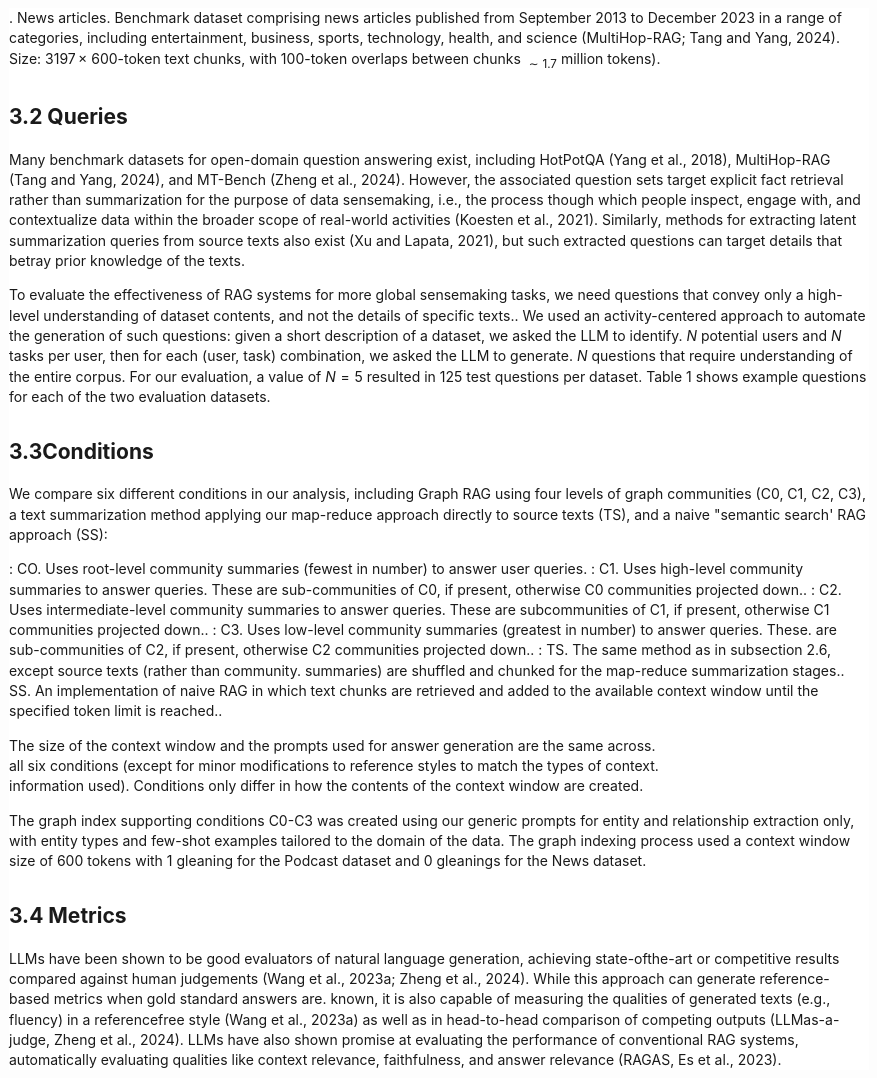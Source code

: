 . News articles.  Benchmark dataset comprising news articles published from September 2013 to December 2023 in a range of categories, including entertainment, business, sports, technology, health, and science (MultiHop-RAG; Tang and Yang, 2024). Size: $3197\,\times$ 600-token text chunks, with 100-token overlaps between chunks $_{\sim1.7}$ million tokens).  

## 3.2 Queries  

Many benchmark datasets for open-domain question answering exist, including HotPotQA (Yang et al., 2018), MultiHop-RAG (Tang and Yang, 2024), and MT-Bench (Zheng et al., 2024). However, the associated question sets target explicit fact retrieval rather than summarization for the purpose of data sensemaking, i.e., the process though which people inspect, engage with, and contextualize data within the broader scope of real-world activities (Koesten et al., 2021). Similarly, methods for extracting latent summarization queries from source texts also exist (Xu and Lapata, 2021), but such extracted questions can target details that betray prior knowledge of the texts.  

To evaluate the effectiveness of RAG systems for more global sensemaking tasks, we need questions that convey only a high-level understanding of dataset contents, and not the details of specific texts.. We used an activity-centered approach to automate the generation of such questions: given a short description of a dataset, we asked the LLM to identify. $N$ potential users and $N$ tasks per user, then for each (user, task) combination, we asked the LLM to generate. $N$ questions that require understanding of the entire corpus. For our evaluation, a value of $N=5$ resulted in 125 test questions per dataset. Table 1 shows example questions for each of the two evaluation datasets.  

## 3.3Conditions  

We compare six different conditions in our analysis, including Graph RAG using four levels of graph communities (C0, C1, C2, C3), a text summarization method applying our map-reduce approach directly to source texts (TS), and a naive "semantic search' RAG approach (SS):  

: CO. Uses root-level community summaries (fewest in number) to answer user queries. : C1. Uses high-level community summaries to answer queries. These are sub-communities of C0, if present, otherwise C0 communities projected down.. : C2. Uses intermediate-level community summaries to answer queries. These are subcommunities of C1, if present, otherwise C1 communities projected down.. : C3. Uses low-level community summaries (greatest in number) to answer queries. These. are sub-communities of C2, if present, otherwise C2 communities projected down.. : TS. The same method as in subsection 2.6, except source texts (rather than community. summaries) are shuffled and chunked for the map-reduce summarization stages.. SS. An implementation of naive RAG in which text chunks are retrieved and added to the available context window until the specified token limit is reached..  

The size of the context window and the prompts used for answer generation are the same across.   
all six conditions (except for minor modifications to reference styles to match the types of context.   
information used). Conditions only differ in how the contents of the context window are created.  

The graph index supporting conditions C0-C3 was created using our generic prompts for entity and relationship extraction only, with entity types and few-shot examples tailored to the domain of the data. The graph indexing process used a context window size of 600 tokens with 1 gleaning for the Podcast dataset and 0 gleanings for the News dataset.  

## 3.4 Metrics  

LLMs have been shown to be good evaluators of natural language generation, achieving state-ofthe-art or competitive results compared against human judgements (Wang et al., 2023a; Zheng et al., 2024). While this approach can generate reference-based metrics when gold standard answers are. known, it is also capable of measuring the qualities of generated texts (e.g., fluency) in a referencefree style (Wang et al., 2023a) as well as in head-to-head comparison of competing outputs (LLMas-a-judge, Zheng et al., 2024). LLMs have also shown promise at evaluating the performance of conventional RAG systems, automatically evaluating qualities like context relevance, faithfulness, and answer relevance (RAGAS, Es et al., 2023).  
